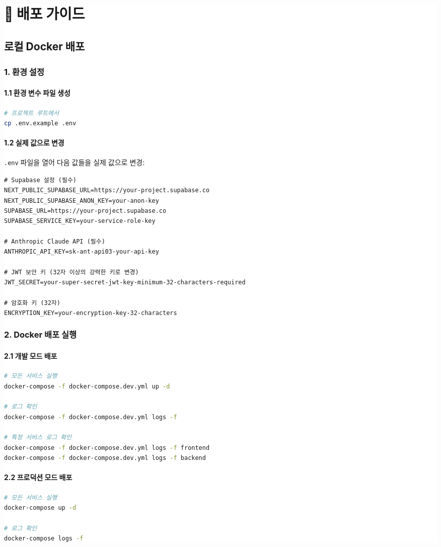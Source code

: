 # 🚀 배포 가이드

## 로컬 Docker 배포

### 1. 환경 설정

#### 1.1 환경 변수 파일 생성
```bash
# 프로젝트 루트에서
cp .env.example .env
```

#### 1.2 실제 값으로 변경
`.env` 파일을 열어 다음 값들을 실제 값으로 변경:

```env
# Supabase 설정 (필수)
NEXT_PUBLIC_SUPABASE_URL=https://your-project.supabase.co
NEXT_PUBLIC_SUPABASE_ANON_KEY=your-anon-key
SUPABASE_URL=https://your-project.supabase.co
SUPABASE_SERVICE_KEY=your-service-role-key

# Anthropic Claude API (필수)
ANTHROPIC_API_KEY=sk-ant-api03-your-api-key

# JWT 보안 키 (32자 이상의 강력한 키로 변경)
JWT_SECRET=your-super-secret-jwt-key-minimum-32-characters-required

# 암호화 키 (32자)
ENCRYPTION_KEY=your-encryption-key-32-characters
```

### 2. Docker 배포 실행

#### 2.1 개발 모드 배포
```bash
# 모든 서비스 실행
docker-compose -f docker-compose.dev.yml up -d

# 로그 확인
docker-compose -f docker-compose.dev.yml logs -f

# 특정 서비스 로그 확인
docker-compose -f docker-compose.dev.yml logs -f frontend
docker-compose -f docker-compose.dev.yml logs -f backend
```

#### 2.2 프로덕션 모드 배포
```bash
# 모든 서비스 실행
docker-compose up -d

# 로그 확인
docker-compose logs -f
```

